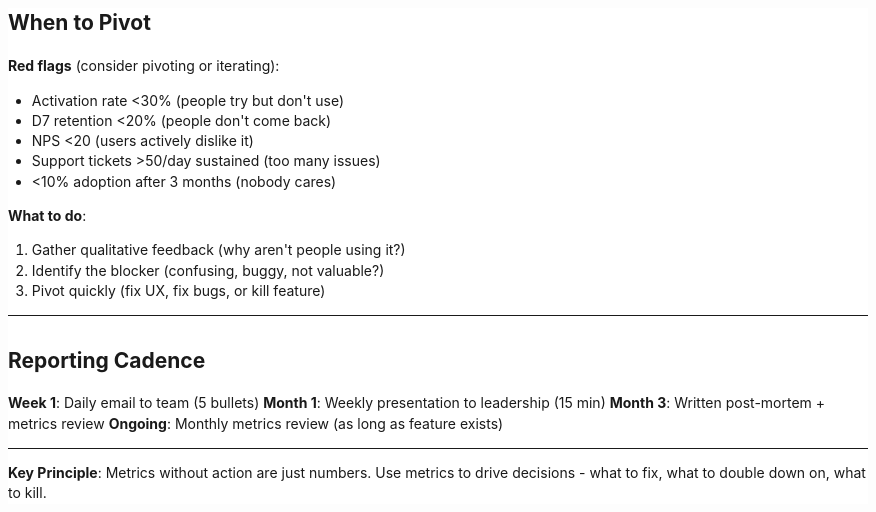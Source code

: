 
## When to Pivot

**Red flags** (consider pivoting or iterating):

- Activation rate <30% (people try but don't use)
- D7 retention <20% (people don't come back)
- NPS <20 (users actively dislike it)
- Support tickets >50/day sustained (too many issues)
- <10% adoption after 3 months (nobody cares)

**What to do**:
1. Gather qualitative feedback (why aren't people using it?)
2. Identify the blocker (confusing, buggy, not valuable?)
3. Pivot quickly (fix UX, fix bugs, or kill feature)

---

## Reporting Cadence

**Week 1**: Daily email to team (5 bullets)
**Month 1**: Weekly presentation to leadership (15 min)
**Month 3**: Written post-mortem + metrics review
**Ongoing**: Monthly metrics review (as long as feature exists)

---

**Key Principle**: Metrics without action are just numbers. Use metrics to drive decisions - what to fix, what to double down on, what to kill.
